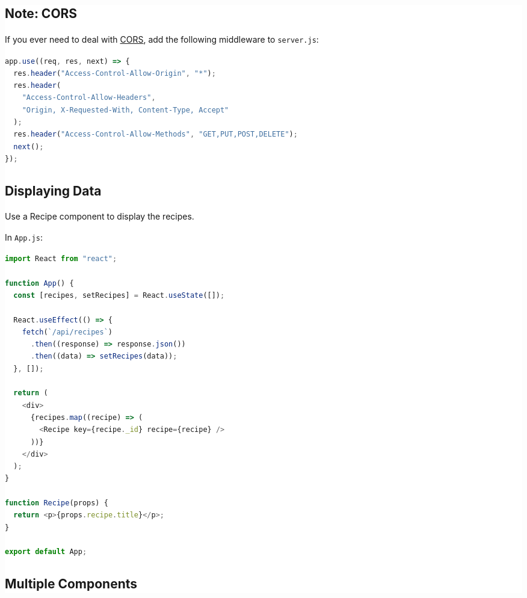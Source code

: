 ## Note: CORS

If you ever need to deal with [CORS](https://developer.mozilla.org/en-US/docs/Web/HTTP/CORS), add the following middleware to `server.js`:

```js
app.use((req, res, next) => {
  res.header("Access-Control-Allow-Origin", "*");
  res.header(
    "Access-Control-Allow-Headers",
    "Origin, X-Requested-With, Content-Type, Accept"
  );
  res.header("Access-Control-Allow-Methods", "GET,PUT,POST,DELETE");
  next();
});
```

## Displaying Data

Use a Recipe component to display the recipes.

In `App.js`:

```js
import React from "react";

function App() {
  const [recipes, setRecipes] = React.useState([]);

  React.useEffect(() => {
    fetch(`/api/recipes`)
      .then((response) => response.json())
      .then((data) => setRecipes(data));
  }, []);

  return (
    <div>
      {recipes.map((recipe) => (
        <Recipe key={recipe._id} recipe={recipe} />
      ))}
    </div>
  );
}

function Recipe(props) {
  return <p>{props.recipe.title}</p>;
}

export default App;
```



## Multiple Components
